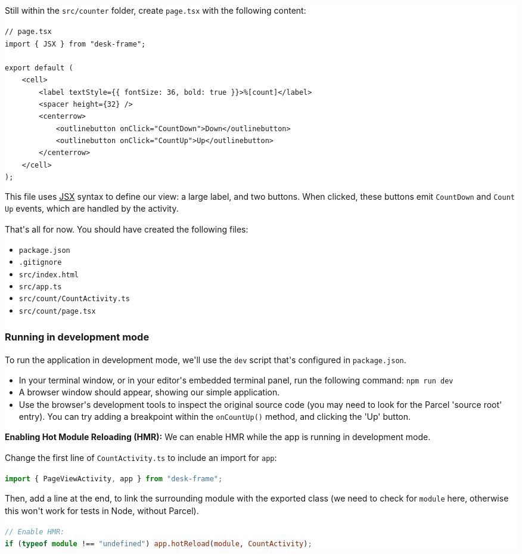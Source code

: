 Still within the `src/counter` folder, create `page.tsx` with the following content:

```tsx
// page.tsx
import { JSX } from "desk-frame";

export default (
	<cell>
		<label textStyle={{ fontSize: 36, bold: true }}>%[count]</label>
		<spacer height={32} />
		<centerrow>
			<outlinebutton onClick="CountDown">Down</outlinebutton>
			<outlinebutton onClick="CountUp">Up</outlinebutton>
		</centerrow>
	</cell>
);
```

This file uses [JSX](./main/JSX) syntax to define our view: a large label, and two buttons. When clicked, these buttons emit `CountDown` and `CountUp` events, which are handled by the activity.

That's all for now. You should have created the following files:

- `package.json`
- `.gitignore`
- `src/index.html`
- `src/app.ts`
- `src/count/CountActivity.ts`
- `src/count/page.tsx`



### Running in development mode

To run the application in development mode, we'll use the `dev` script that's configured in `package.json`.

- In your terminal window, or in your editor's embedded terminal panel, run the following command: `npm run dev`
- A browser window should appear, showing our simple application.
- Use the browser's development tools to inspect the original source code (you may need to look for the Parcel 'source root' entry). You can try adding a breakpoint within the `onCountUp()` method, and clicking the 'Up' button.

**Enabling Hot Module Reloading (HMR):** We can enable HMR while the app is running in development mode.

Change the first line of `CountActivity.ts` to include an import for `app`:

```ts
import { PageViewActivity, app } from "desk-frame";
```

Then, add a line at the end, to link the surrounding module with the exported class (we need to check for `module` here, otherwise this won't work for tests in Node, without Parcel).

```ts
// Enable HMR:
if (typeof module !== "undefined") app.hotReload(module, CountActivity);
```
